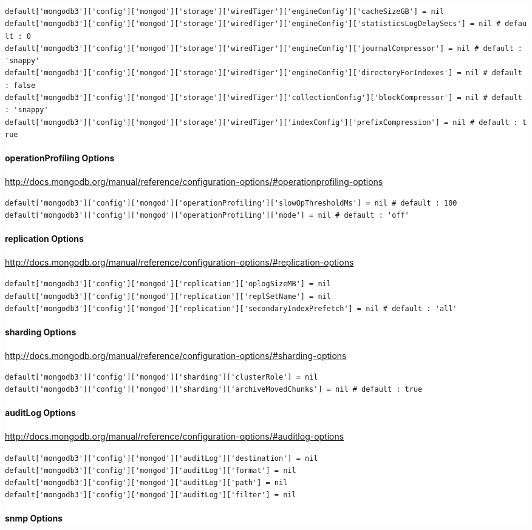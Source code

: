 ```
default['mongodb3']['config']['mongod']['storage']['wiredTiger']['engineConfig']['cacheSizeGB'] = nil
default['mongodb3']['config']['mongod']['storage']['wiredTiger']['engineConfig']['statisticsLogDelaySecs'] = nil # default : 0
default['mongodb3']['config']['mongod']['storage']['wiredTiger']['engineConfig']['journalCompressor'] = nil # default : 'snappy'
default['mongodb3']['config']['mongod']['storage']['wiredTiger']['engineConfig']['directoryForIndexes'] = nil # default : false
default['mongodb3']['config']['mongod']['storage']['wiredTiger']['collectionConfig']['blockCompressor'] = nil # default : 'snappy'
default['mongodb3']['config']['mongod']['storage']['wiredTiger']['indexConfig']['prefixCompression'] = nil # default : true
```

#### operationProfiling Options

http://docs.mongodb.org/manual/reference/configuration-options/#operationprofiling-options

```
default['mongodb3']['config']['mongod']['operationProfiling']['slowOpThresholdMs'] = nil # default : 100
default['mongodb3']['config']['mongod']['operationProfiling']['mode'] = nil # default : 'off'
```

#### replication Options

http://docs.mongodb.org/manual/reference/configuration-options/#replication-options

```
default['mongodb3']['config']['mongod']['replication']['oplogSizeMB'] = nil
default['mongodb3']['config']['mongod']['replication']['replSetName'] = nil
default['mongodb3']['config']['mongod']['replication']['secondaryIndexPrefetch'] = nil # default : 'all'
```

#### sharding Options

http://docs.mongodb.org/manual/reference/configuration-options/#sharding-options

```
default['mongodb3']['config']['mongod']['sharding']['clusterRole'] = nil
default['mongodb3']['config']['mongod']['sharding']['archiveMovedChunks'] = nil # default : true
```

#### auditLog Options

http://docs.mongodb.org/manual/reference/configuration-options/#auditlog-options

```
default['mongodb3']['config']['mongod']['auditLog']['destination'] = nil
default['mongodb3']['config']['mongod']['auditLog']['format'] = nil
default['mongodb3']['config']['mongod']['auditLog']['path'] = nil
default['mongodb3']['config']['mongod']['auditLog']['filter'] = nil
```

#### snmp Options
